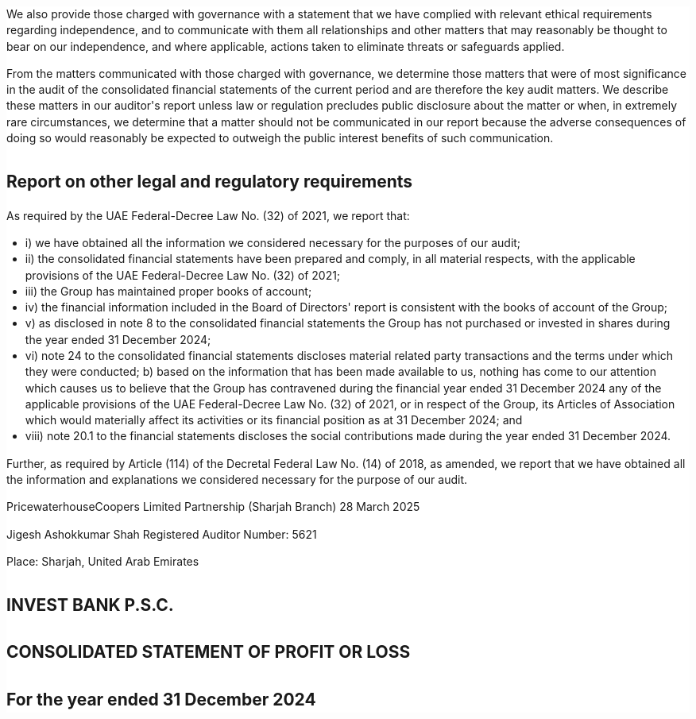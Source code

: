 We also provide those charged with governance with a statement that we have complied with relevant ethical requirements regarding independence, and to communicate with them all relationships and other matters that may reasonably be thought to bear on our independence, and where applicable, actions taken to eliminate threats or safeguards applied.

From the matters communicated with those charged with governance, we determine those matters that were of most significance in the audit of the consolidated financial statements of the current period and are therefore the key audit matters. We describe these matters in our auditor's report unless law or regulation precludes public disclosure about the matter or when, in extremely rare circumstances, we determine that a matter should not be communicated in our report because the adverse consequences of doing so would reasonably be expected to outweigh the public interest benefits of such communication.

## Report on other legal and regulatory requirements

As required by the UAE Federal-Decree Law No. (32) of 2021, we report that:

- i) we have obtained all the information we considered necessary for the purposes of our audit;
- ii) the consolidated financial statements have been prepared and comply, in all material respects, with the applicable provisions of the UAE Federal-Decree Law No. (32) of 2021;
- iii) the Group has maintained proper books of account;
- iv) the financial information included in the Board of Directors' report is consistent with the books of account of the Group;
- v) as disclosed in note 8 to the consolidated financial statements the Group has not purchased or invested in shares during the year ended 31 December 2024;
- vi) note 24 to the consolidated financial statements discloses material related party transactions and the terms under which they were conducted; b) based on the information that has been made available to us, nothing has come to our attention which causes us to believe that the Group has contravened during the financial year ended 31 December 2024 any of the applicable provisions of the UAE Federal-Decree Law No. (32) of 2021, or in respect of the Group, its Articles of Association which would materially affect its activities or its financial position as at 31 December 2024; and
- viii) note 20.1 to the financial statements discloses the social contributions made during the year ended 31 December 2024.

Further, as required by Article (114) of the Decretal Federal Law No. (14) of 2018, as amended, we report that we have obtained all the information and explanations we considered necessary for the purpose of our audit.

PricewaterhouseCoopers Limited Partnership (Sharjah Branch) 28 March 2025



Jigesh Ashokkumar Shah Registered Auditor Number: 5621

Place: Sharjah, United Arab Emirates



## INVEST BANK P.S.C.

## CONSOLIDATED STATEMENT OF PROFIT OR LOSS

## For the year ended 31 December 2024
